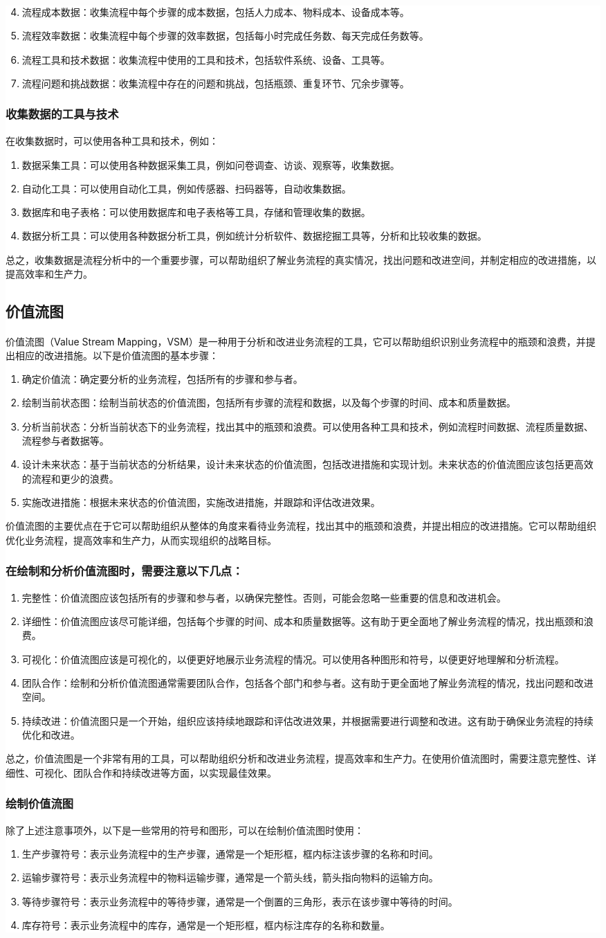 4. 流程成本数据：收集流程中每个步骤的成本数据，包括人力成本、物料成本、设备成本等。

5. 流程效率数据：收集流程中每个步骤的效率数据，包括每小时完成任务数、每天完成任务数等。

6. 流程工具和技术数据：收集流程中使用的工具和技术，包括软件系统、设备、工具等。

7. 流程问题和挑战数据：收集流程中存在的问题和挑战，包括瓶颈、重复环节、冗余步骤等。

### 收集数据的工具与技术
在收集数据时，可以使用各种工具和技术，例如：

1. 数据采集工具：可以使用各种数据采集工具，例如问卷调查、访谈、观察等，收集数据。

2. 自动化工具：可以使用自动化工具，例如传感器、扫码器等，自动收集数据。

3. 数据库和电子表格：可以使用数据库和电子表格等工具，存储和管理收集的数据。

4. 数据分析工具：可以使用各种数据分析工具，例如统计分析软件、数据挖掘工具等，分析和比较收集的数据。

总之，收集数据是流程分析中的一个重要步骤，可以帮助组织了解业务流程的真实情况，找出问题和改进空间，并制定相应的改进措施，以提高效率和生产力。


## 价值流图
价值流图（Value Stream Mapping，VSM）是一种用于分析和改进业务流程的工具，它可以帮助组织识别业务流程中的瓶颈和浪费，并提出相应的改进措施。以下是价值流图的基本步骤：

1. 确定价值流：确定要分析的业务流程，包括所有的步骤和参与者。

2. 绘制当前状态图：绘制当前状态的价值流图，包括所有步骤的流程和数据，以及每个步骤的时间、成本和质量数据。

3. 分析当前状态：分析当前状态下的业务流程，找出其中的瓶颈和浪费。可以使用各种工具和技术，例如流程时间数据、流程质量数据、流程参与者数据等。

4. 设计未来状态：基于当前状态的分析结果，设计未来状态的价值流图，包括改进措施和实现计划。未来状态的价值流图应该包括更高效的流程和更少的浪费。

5. 实施改进措施：根据未来状态的价值流图，实施改进措施，并跟踪和评估改进效果。

价值流图的主要优点在于它可以帮助组织从整体的角度来看待业务流程，找出其中的瓶颈和浪费，并提出相应的改进措施。它可以帮助组织优化业务流程，提高效率和生产力，从而实现组织的战略目标。

### 在绘制和分析价值流图时，需要注意以下几点：

1. 完整性：价值流图应该包括所有的步骤和参与者，以确保完整性。否则，可能会忽略一些重要的信息和改进机会。

2. 详细性：价值流图应该尽可能详细，包括每个步骤的时间、成本和质量数据等。这有助于更全面地了解业务流程的情况，找出瓶颈和浪费。

3. 可视化：价值流图应该是可视化的，以便更好地展示业务流程的情况。可以使用各种图形和符号，以便更好地理解和分析流程。

4. 团队合作：绘制和分析价值流图通常需要团队合作，包括各个部门和参与者。这有助于更全面地了解业务流程的情况，找出问题和改进空间。

5. 持续改进：价值流图只是一个开始，组织应该持续地跟踪和评估改进效果，并根据需要进行调整和改进。这有助于确保业务流程的持续优化和改进。

总之，价值流图是一个非常有用的工具，可以帮助组织分析和改进业务流程，提高效率和生产力。在使用价值流图时，需要注意完整性、详细性、可视化、团队合作和持续改进等方面，以实现最佳效果。

### 绘制价值流图
除了上述注意事项外，以下是一些常用的符号和图形，可以在绘制价值流图时使用：

1. 生产步骤符号：表示业务流程中的生产步骤，通常是一个矩形框，框内标注该步骤的名称和时间。

2. 运输步骤符号：表示业务流程中的物料运输步骤，通常是一个箭头线，箭头指向物料的运输方向。

3. 等待步骤符号：表示业务流程中的等待步骤，通常是一个倒置的三角形，表示在该步骤中等待的时间。

4. 库存符号：表示业务流程中的库存，通常是一个矩形框，框内标注库存的名称和数量。
